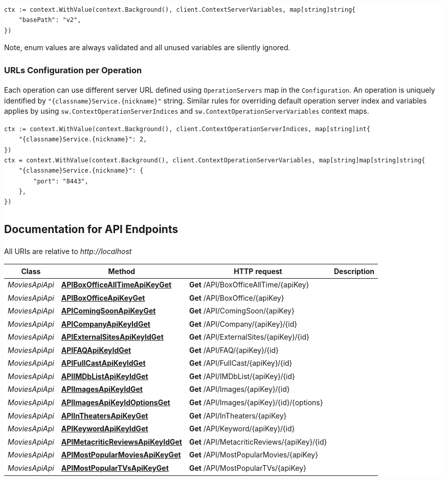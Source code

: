 ```golang
ctx := context.WithValue(context.Background(), client.ContextServerVariables, map[string]string{
	"basePath": "v2",
})
```

Note, enum values are always validated and all unused variables are silently ignored.

### URLs Configuration per Operation

Each operation can use different server URL defined using `OperationServers` map in the `Configuration`.
An operation is uniquely identified by `"{classname}Service.{nickname}"` string.
Similar rules for overriding default operation server index and variables applies by using `sw.ContextOperationServerIndices` and `sw.ContextOperationServerVariables` context maps.

```
ctx := context.WithValue(context.Background(), client.ContextOperationServerIndices, map[string]int{
	"{classname}Service.{nickname}": 2,
})
ctx = context.WithValue(context.Background(), client.ContextOperationServerVariables, map[string]map[string]string{
	"{classname}Service.{nickname}": {
		"port": "8443",
	},
})
```

## Documentation for API Endpoints

All URIs are relative to *http://localhost*

Class | Method | HTTP request | Description
------------ | ------------- | ------------- | -------------
*MoviesApiApi* | [**APIBoxOfficeAllTimeApiKeyGet**](docs/MoviesApiApi.md#apiboxofficealltimeapikeyget) | **Get** /API/BoxOfficeAllTime/{apiKey} | 
*MoviesApiApi* | [**APIBoxOfficeApiKeyGet**](docs/MoviesApiApi.md#apiboxofficeapikeyget) | **Get** /API/BoxOffice/{apiKey} | 
*MoviesApiApi* | [**APIComingSoonApiKeyGet**](docs/MoviesApiApi.md#apicomingsoonapikeyget) | **Get** /API/ComingSoon/{apiKey} | 
*MoviesApiApi* | [**APICompanyApiKeyIdGet**](docs/MoviesApiApi.md#apicompanyapikeyidget) | **Get** /API/Company/{apiKey}/{id} | 
*MoviesApiApi* | [**APIExternalSitesApiKeyIdGet**](docs/MoviesApiApi.md#apiexternalsitesapikeyidget) | **Get** /API/ExternalSites/{apiKey}/{id} | 
*MoviesApiApi* | [**APIFAQApiKeyIdGet**](docs/MoviesApiApi.md#apifaqapikeyidget) | **Get** /API/FAQ/{apiKey}/{id} | 
*MoviesApiApi* | [**APIFullCastApiKeyIdGet**](docs/MoviesApiApi.md#apifullcastapikeyidget) | **Get** /API/FullCast/{apiKey}/{id} | 
*MoviesApiApi* | [**APIIMDbListApiKeyIdGet**](docs/MoviesApiApi.md#apiimdblistapikeyidget) | **Get** /API/IMDbList/{apiKey}/{id} | 
*MoviesApiApi* | [**APIImagesApiKeyIdGet**](docs/MoviesApiApi.md#apiimagesapikeyidget) | **Get** /API/Images/{apiKey}/{id} | 
*MoviesApiApi* | [**APIImagesApiKeyIdOptionsGet**](docs/MoviesApiApi.md#apiimagesapikeyidoptionsget) | **Get** /API/Images/{apiKey}/{id}/{options} | 
*MoviesApiApi* | [**APIInTheatersApiKeyGet**](docs/MoviesApiApi.md#apiintheatersapikeyget) | **Get** /API/InTheaters/{apiKey} | 
*MoviesApiApi* | [**APIKeywordApiKeyIdGet**](docs/MoviesApiApi.md#apikeywordapikeyidget) | **Get** /API/Keyword/{apiKey}/{id} | 
*MoviesApiApi* | [**APIMetacriticReviewsApiKeyIdGet**](docs/MoviesApiApi.md#apimetacriticreviewsapikeyidget) | **Get** /API/MetacriticReviews/{apiKey}/{id} | 
*MoviesApiApi* | [**APIMostPopularMoviesApiKeyGet**](docs/MoviesApiApi.md#apimostpopularmoviesapikeyget) | **Get** /API/MostPopularMovies/{apiKey} | 
*MoviesApiApi* | [**APIMostPopularTVsApiKeyGet**](docs/MoviesApiApi.md#apimostpopulartvsapikeyget) | **Get** /API/MostPopularTVs/{apiKey} | 